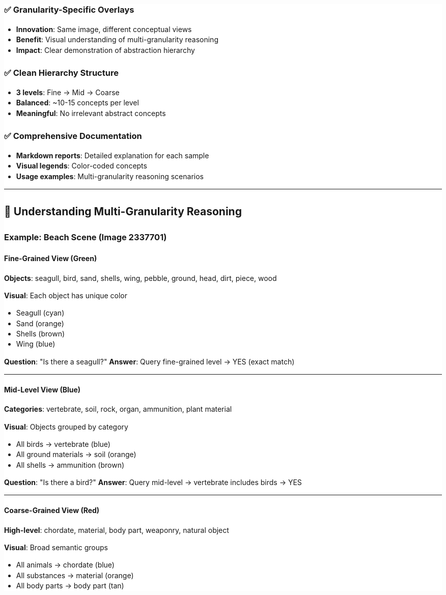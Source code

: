 ### ✅ Granularity-Specific Overlays
- **Innovation**: Same image, different conceptual views
- **Benefit**: Visual understanding of multi-granularity reasoning
- **Impact**: Clear demonstration of abstraction hierarchy

### ✅ Clean Hierarchy Structure
- **3 levels**: Fine → Mid → Coarse
- **Balanced**: ~10-15 concepts per level
- **Meaningful**: No irrelevant abstract concepts

### ✅ Comprehensive Documentation
- **Markdown reports**: Detailed explanation for each sample
- **Visual legends**: Color-coded concepts
- **Usage examples**: Multi-granularity reasoning scenarios

---

## 📖 Understanding Multi-Granularity Reasoning

### Example: Beach Scene (Image 2337701)

#### Fine-Grained View (Green)
**Objects**: seagull, bird, sand, shells, wing, pebble, ground, head, dirt, piece, wood

**Visual**: Each object has unique color
- Seagull (cyan)
- Sand (orange)
- Shells (brown)
- Wing (blue)

**Question**: "Is there a seagull?"
**Answer**: Query fine-grained level → YES (exact match)

---

#### Mid-Level View (Blue)
**Categories**: vertebrate, soil, rock, organ, ammunition, plant material

**Visual**: Objects grouped by category
- All birds → vertebrate (blue)
- All ground materials → soil (orange)
- All shells → ammunition (brown)

**Question**: "Is there a bird?"
**Answer**: Query mid-level → vertebrate includes birds → YES

---

#### Coarse-Grained View (Red)
**High-level**: chordate, material, body part, weaponry, natural object

**Visual**: Broad semantic groups
- All animals → chordate (blue)
- All substances → material (orange)
- All body parts → body part (tan)
